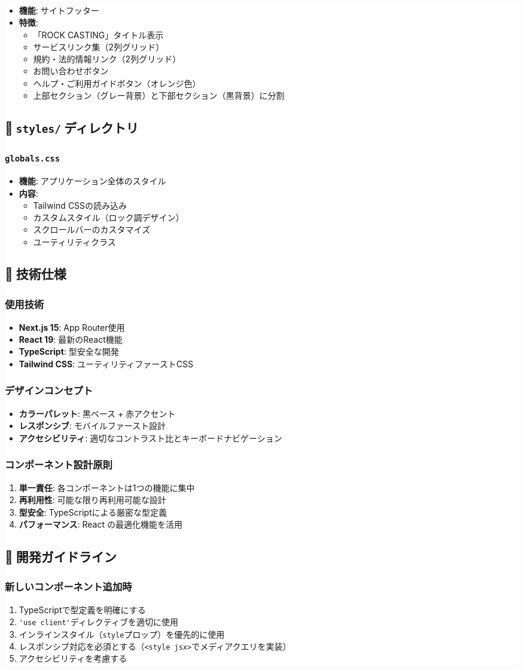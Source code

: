 - **機能**: サイトフッター
- **特徴**:
  - 「ROCK CASTING」タイトル表示
  - サービスリンク集（2列グリッド）
  - 規約・法的情報リンク（2列グリッド）
  - お問い合わせボタン
  - ヘルプ・ご利用ガイドボタン（オレンジ色）
  - 上部セクション（グレー背景）と下部セクション（黒背景）に分割

## 🎨 `styles/` ディレクトリ

### `globals.css`

- **機能**: アプリケーション全体のスタイル
- **内容**:
  - Tailwind CSSの読み込み
  - カスタムスタイル（ロック調デザイン）
  - スクロールバーのカスタマイズ
  - ユーティリティクラス

## 🔧 技術仕様

### 使用技術

- **Next.js 15**: App Router使用
- **React 19**: 最新のReact機能
- **TypeScript**: 型安全な開発
- **Tailwind CSS**: ユーティリティファーストCSS

### デザインコンセプト

- **カラーパレット**: 黒ベース + 赤アクセント
- **レスポンシブ**: モバイルファースト設計
- **アクセシビリティ**: 適切なコントラスト比とキーボードナビゲーション

### コンポーネント設計原則

1. **単一責任**: 各コンポーネントは1つの機能に集中
2. **再利用性**: 可能な限り再利用可能な設計
3. **型安全**: TypeScriptによる厳密な型定義
4. **パフォーマンス**: React の最適化機能を活用

## 🚀 開発ガイドライン

### 新しいコンポーネント追加時

1. TypeScriptで型定義を明確にする
2. `'use client'`ディレクティブを適切に使用
3. インラインスタイル（`style`プロップ）を優先的に使用
4. レスポンシブ対応を必須とする（`<style jsx>`でメディアクエリを実装）
5. アクセシビリティを考慮する
